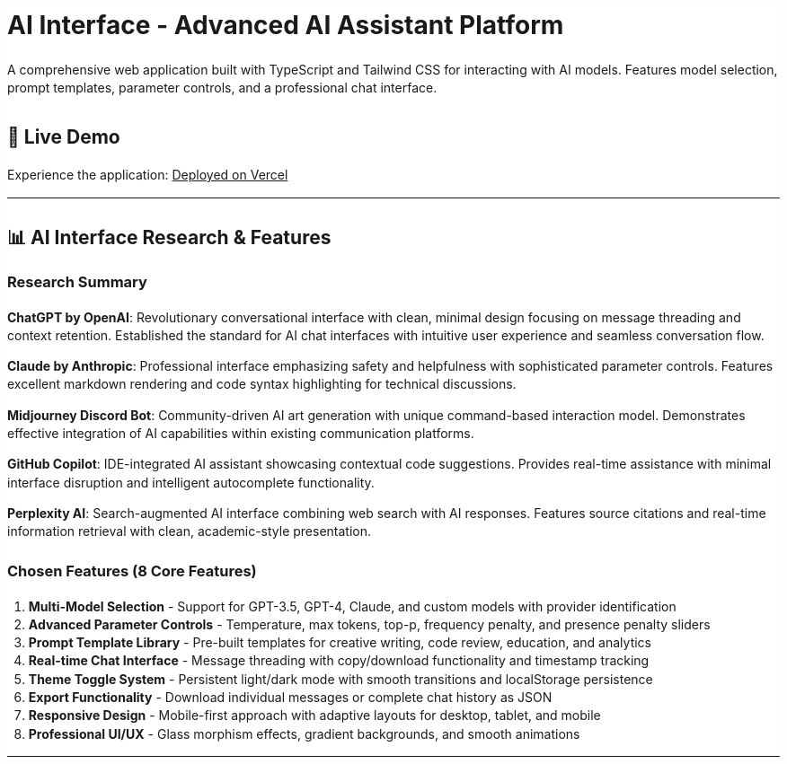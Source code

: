 # AI Interface - Advanced AI Assistant Platform

A comprehensive web application built with TypeScript and Tailwind CSS for interacting with AI models. Features model selection, prompt templates, parameter controls, and a professional chat interface.

## 🚀 Live Demo

Experience the application: [Deployed on Vercel](https://aivra-kohl.vercel.app/)

---

## 📊 AI Interface Research & Features

### Research Summary

**ChatGPT by OpenAI**: Revolutionary conversational interface with clean, minimal design focusing on message threading and context retention. Established the standard for AI chat interfaces with intuitive user experience and seamless conversation flow.

**Claude by Anthropic**: Professional interface emphasizing safety and helpfulness with sophisticated parameter controls. Features excellent markdown rendering and code syntax highlighting for technical discussions.

**Midjourney Discord Bot**: Community-driven AI art generation with unique command-based interaction model. Demonstrates effective integration of AI capabilities within existing communication platforms.

**GitHub Copilot**: IDE-integrated AI assistant showcasing contextual code suggestions. Provides real-time assistance with minimal interface disruption and intelligent autocomplete functionality.

**Perplexity AI**: Search-augmented AI interface combining web search with AI responses. Features source citations and real-time information retrieval with clean, academic-style presentation.

### Chosen Features (8 Core Features)

1. **Multi-Model Selection** - Support for GPT-3.5, GPT-4, Claude, and custom models with provider identification
2. **Advanced Parameter Controls** - Temperature, max tokens, top-p, frequency penalty, and presence penalty sliders
3. **Prompt Template Library** - Pre-built templates for creative writing, code review, education, and analytics
4. **Real-time Chat Interface** - Message threading with copy/download functionality and timestamp tracking
5. **Theme Toggle System** - Persistent light/dark mode with smooth transitions and localStorage persistence
6. **Export Functionality** - Download individual messages or complete chat history as JSON
7. **Responsive Design** - Mobile-first approach with adaptive layouts for desktop, tablet, and mobile
8. **Professional UI/UX** - Glass morphism effects, gradient backgrounds, and smooth animations

---
